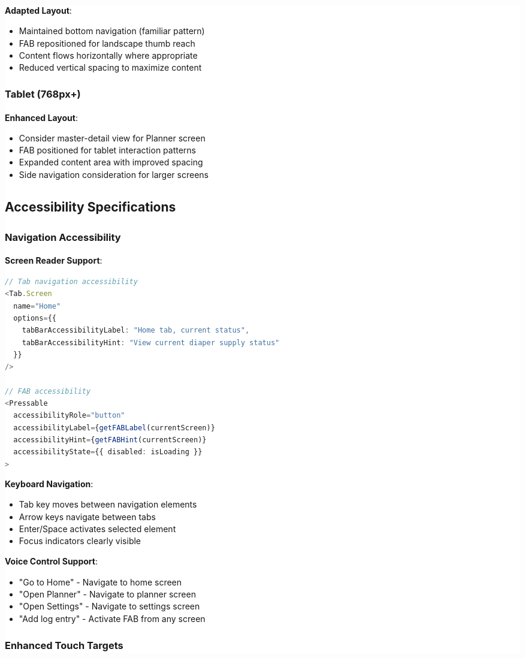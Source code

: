 **Adapted Layout**:
- Maintained bottom navigation (familiar pattern)
- FAB repositioned for landscape thumb reach
- Content flows horizontally where appropriate
- Reduced vertical spacing to maximize content

### Tablet (768px+)

**Enhanced Layout**:
- Consider master-detail view for Planner screen
- FAB positioned for tablet interaction patterns
- Expanded content area with improved spacing
- Side navigation consideration for larger screens

## Accessibility Specifications

### Navigation Accessibility

**Screen Reader Support**:
```typescript
// Tab navigation accessibility
<Tab.Screen 
  name="Home"
  options={{
    tabBarAccessibilityLabel: "Home tab, current status",
    tabBarAccessibilityHint: "View current diaper supply status"
  }}
/>

// FAB accessibility
<Pressable
  accessibilityRole="button"
  accessibilityLabel={getFABLabel(currentScreen)}
  accessibilityHint={getFABHint(currentScreen)}
  accessibilityState={{ disabled: isLoading }}
>
```

**Keyboard Navigation**:
- Tab key moves between navigation elements
- Arrow keys navigate between tabs
- Enter/Space activates selected element
- Focus indicators clearly visible

**Voice Control Support**:
- "Go to Home" - Navigate to home screen
- "Open Planner" - Navigate to planner screen
- "Open Settings" - Navigate to settings screen
- "Add log entry" - Activate FAB from any screen

### Enhanced Touch Targets
